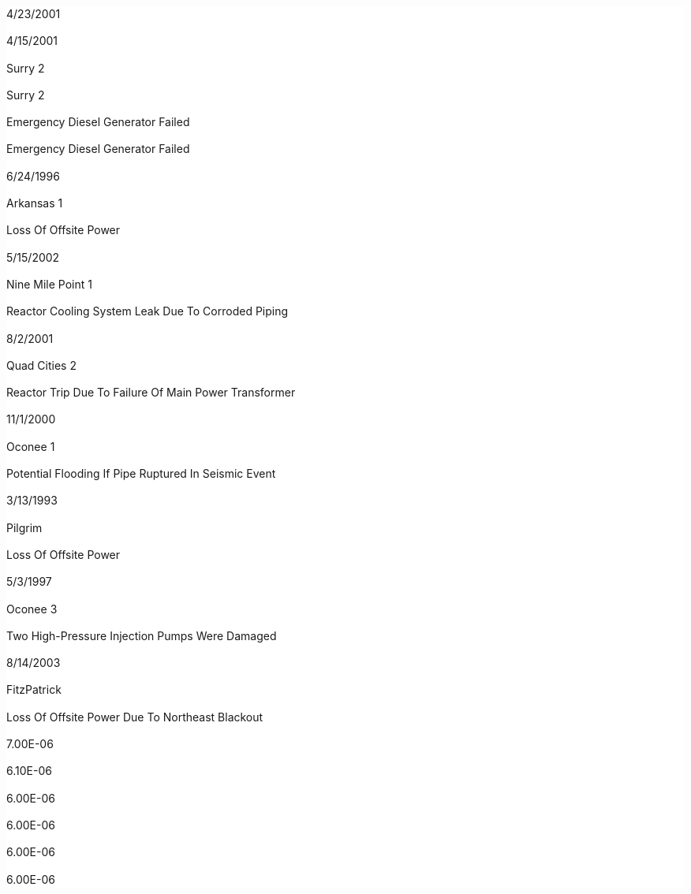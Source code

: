 4/23/2001

4/15/2001

Surry 2

Surry 2

Emergency Diesel Generator Failed

Emergency Diesel Generator Failed

6/24/1996

Arkansas 1

Loss Of Offsite Power

5/15/2002

Nine Mile Point  1

Reactor Cooling System Leak Due To Corroded Piping

8/2/2001

Quad Cities 2

Reactor Trip Due To Failure Of Main Power Transformer

11/1/2000

Oconee 1

Potential Flooding If Pipe Ruptured In Seismic Event

3/13/1993

Pilgrim

Loss Of Offsite Power

5/3/1997

Oconee 3

Two High-Pressure Injection Pumps Were Damaged

8/14/2003

FitzPatrick

Loss Of Offsite Power Due To Northeast Blackout

7.00E-06

6.10E-06

6.00E-06

6.00E-06

6.00E-06

6.00E-06

